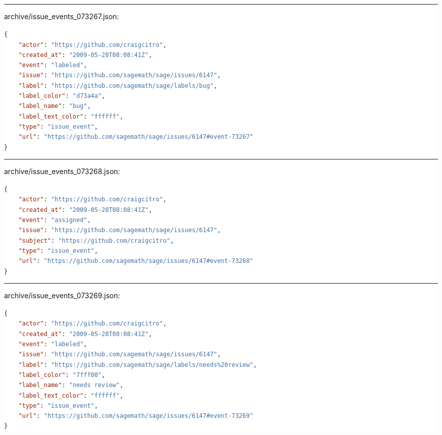 

---

archive/issue_events_073267.json:
```json
{
    "actor": "https://github.com/craigcitro",
    "created_at": "2009-05-28T08:08:41Z",
    "event": "labeled",
    "issue": "https://github.com/sagemath/sage/issues/6147",
    "label": "https://github.com/sagemath/sage/labels/bug",
    "label_color": "d73a4a",
    "label_name": "bug",
    "label_text_color": "ffffff",
    "type": "issue_event",
    "url": "https://github.com/sagemath/sage/issues/6147#event-73267"
}
```



---

archive/issue_events_073268.json:
```json
{
    "actor": "https://github.com/craigcitro",
    "created_at": "2009-05-28T08:08:41Z",
    "event": "assigned",
    "issue": "https://github.com/sagemath/sage/issues/6147",
    "subject": "https://github.com/craigcitro",
    "type": "issue_event",
    "url": "https://github.com/sagemath/sage/issues/6147#event-73268"
}
```



---

archive/issue_events_073269.json:
```json
{
    "actor": "https://github.com/craigcitro",
    "created_at": "2009-05-28T08:08:41Z",
    "event": "labeled",
    "issue": "https://github.com/sagemath/sage/issues/6147",
    "label": "https://github.com/sagemath/sage/labels/needs%20review",
    "label_color": "7fff00",
    "label_name": "needs review",
    "label_text_color": "ffffff",
    "type": "issue_event",
    "url": "https://github.com/sagemath/sage/issues/6147#event-73269"
}
```
